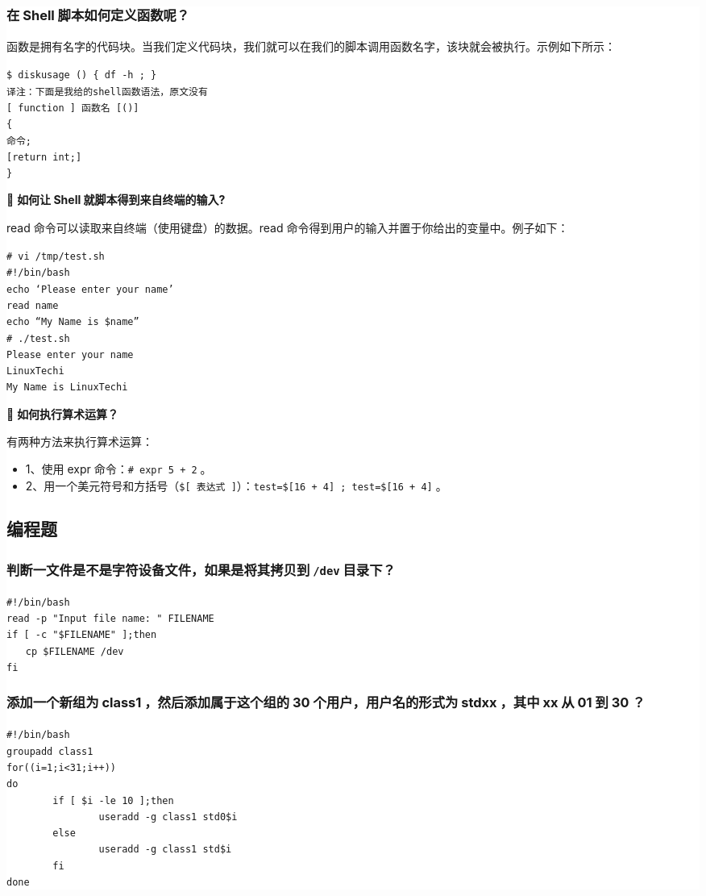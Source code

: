 ### 在 Shell 脚本如何定义函数呢？

函数是拥有名字的代码块。当我们定义代码块，我们就可以在我们的脚本调用函数名字，该块就会被执行。示例如下所示：

```
$ diskusage () { df -h ; }
译注：下面是我给的shell函数语法，原文没有
[ function ] 函数名 [()]
{
命令;
[return int;]
}
```

🦅 **如何让 Shell 就脚本得到来自终端的输入?**

read 命令可以读取来自终端（使用键盘）的数据。read 命令得到用户的输入并置于你给出的变量中。例子如下：

```
# vi /tmp/test.sh
#!/bin/bash
echo ‘Please enter your name’
read name
echo “My Name is $name”
# ./test.sh
Please enter your name
LinuxTechi
My Name is LinuxTechi
```

🦅 **如何执行算术运算？**

有两种方法来执行算术运算：

- 1、使用 expr 命令：`# expr 5 + 2` 。
- 2、用一个美元符号和方括号（`$[ 表达式 ]`）：`test=$[16 + 4] ; test=$[16 + 4]` 。

## 编程题

### 判断一文件是不是字符设备文件，如果是将其拷贝到 `/dev` 目录下？

```
#!/bin/bash
read -p "Input file name: " FILENAME
if [ -c "$FILENAME" ];then
　　cp $FILENAME /dev
fi
```

### 添加一个新组为 class1 ，然后添加属于这个组的 30 个用户，用户名的形式为 stdxx ，其中 xx 从 01 到 30 ？

```
#!/bin/bash
groupadd class1
for((i=1;i<31;i++))
do
        if [ $i -le 10 ];then
                useradd -g class1 std0$i
        else
                useradd -g class1 std$i
        fi
done
```
